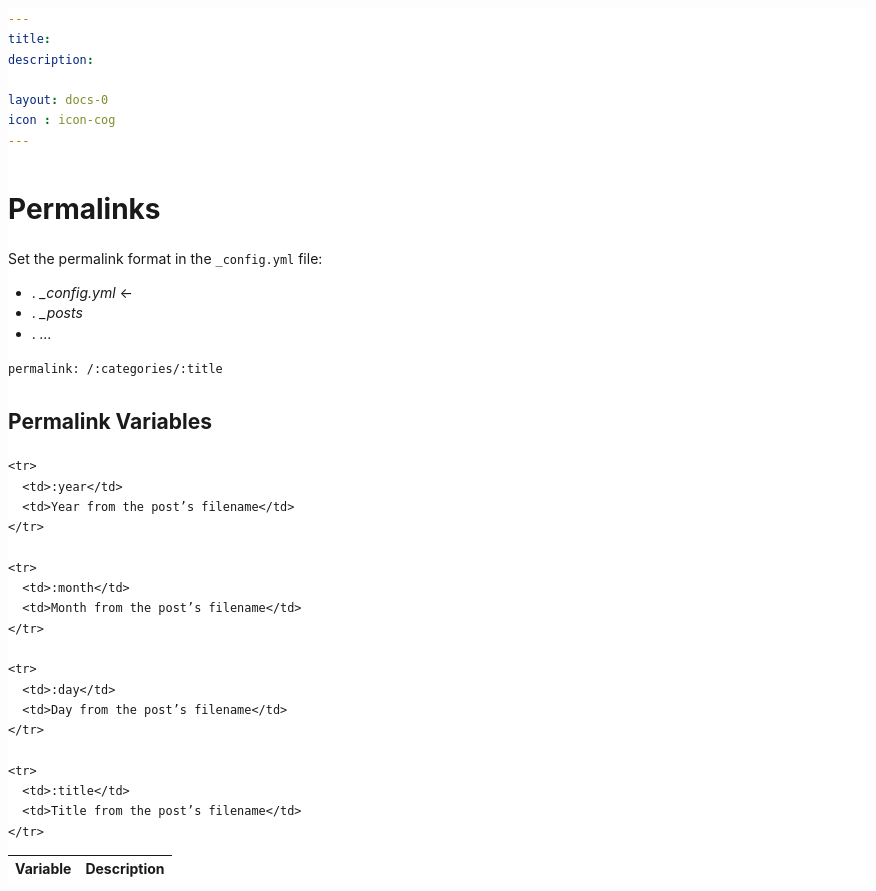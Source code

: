 ```yaml
---
title:
description:

layout: docs-0
icon : icon-cog
---
```



# Permalinks

Set the permalink format in the `_config.yml` file:

<ul class="folder-tree">
  <li><span class="ui-silk inline ui-silk-page-white-gear">.</span> <em>_config.yml</em> &larr;</li>
  <li><span class="ui-silk inline ui-silk-folder">.</span> <em>_posts</em></li>
  <li><span class="ui-silk inline ui-silk-folder">.</span> <em>...</em></li>
</ul>

    permalink: /:categories/:title


## Permalink Variables

<table class="table-striped table-bordered table-condensed">
  <thead>
    <tr>
      <th>Variable</th>
      <th>Description</th>
    </tr>
  </thead>
  <tbody>

    <tr>
      <td>:year</td>
      <td>Year from the post’s filename</td>
    </tr>
    
    <tr>
      <td>:month</td>
      <td>Month from the post’s filename</td>
    </tr>
    
    <tr>
      <td>:day</td>
      <td>Day from the post’s filename</td>
    </tr>
    
    <tr>
      <td>:title</td>
      <td>Title from the post’s filename</td>
    </tr>
    